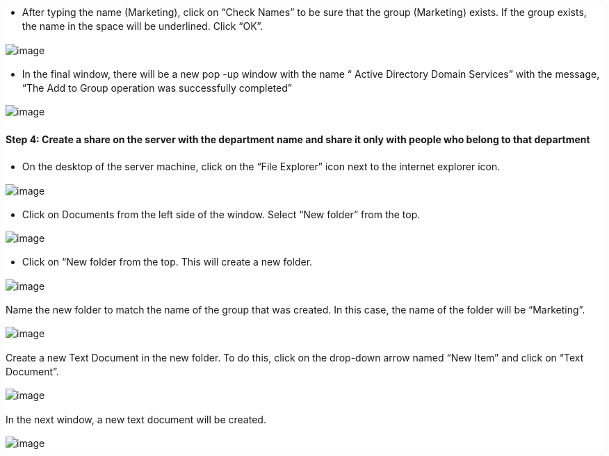 
- After typing the name (Marketing), click on “Check Names” to be sure that the group (Marketing) exists. If the group exists, the name in the space will be underlined. Click “OK”.

![image](https://github.com/ansahtackie/Pre-onboarding-Runbook/assets/148600552/f4c2a47b-f456-4d5c-8013-1449a0d5ab36)



- In the final window, there will be a new pop -up window with the name “ Active Directory Domain Services” with the message, “The Add to Group operation was successfully completed” 


![image](https://github.com/ansahtackie/Pre-onboarding-Runbook/assets/148600552/4ddfcc4a-2273-4ab8-aa1f-aa8654ebd706)






#### Step 4: Create a share on the server with the department name and share it only with people who belong to that department



- On the desktop of the server machine, click on the “File Explorer” icon next to the internet explorer icon.

![image](https://github.com/ansahtackie/Pre-onboarding-Runbook/assets/148600552/ca32df53-f7e7-4ebf-a169-9546c50c7f77)



- Click on Documents from the left side of the window. Select “New folder” from the top. 


![image](https://github.com/ansahtackie/Pre-onboarding-Runbook/assets/148600552/a9a824ff-c749-4699-ad19-203390200d0d)




- Click on “New folder from the top. This will create a new folder. 

![image](https://github.com/ansahtackie/Pre-onboarding-Runbook/assets/148600552/9ee94cde-df54-45c7-b1e3-1fba184b05c4)



Name the new folder to match the name of the group that was created. In this case, the name of the folder will be “Marketing”.

![image](https://github.com/ansahtackie/Pre-onboarding-Runbook/assets/148600552/08941752-7f3b-4fad-9747-57ff020e6474)


Create a new Text Document in the new folder. To do this, click on the drop-down arrow named “New Item” and click on “Text Document”.


![image](https://github.com/ansahtackie/Pre-onboarding-Runbook/assets/148600552/d91a2ad8-48a8-4f4f-9a82-227b6da2a896)


In the next window, a new text document will be created. 

![image](https://github.com/ansahtackie/Pre-onboarding-Runbook/assets/148600552/1df48b6a-e2d9-444c-9a16-cb6c55cac91b)
